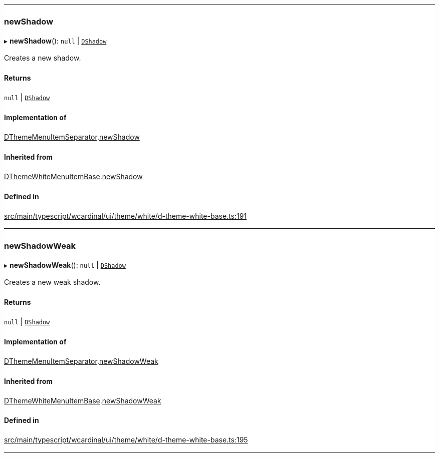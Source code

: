 ___

### newShadow

▸ **newShadow**(): ``null`` \| [`DShadow`](../interfaces/DShadow.md)

Creates a new shadow.

#### Returns

``null`` \| [`DShadow`](../interfaces/DShadow.md)

#### Implementation of

[DThemeMenuItemSeparator](../interfaces/DThemeMenuItemSeparator.md).[newShadow](../interfaces/DThemeMenuItemSeparator.md#newshadow)

#### Inherited from

[DThemeWhiteMenuItemBase](DThemeWhiteMenuItemBase.md).[newShadow](DThemeWhiteMenuItemBase.md#newshadow)

#### Defined in

[src/main/typescript/wcardinal/ui/theme/white/d-theme-white-base.ts:191](https://github.com/winter-cardinal/winter-cardinal-ui/blob/v0.407.0/src/main/typescript/wcardinal/ui/theme/white/d-theme-white-base.ts#L191)

___

### newShadowWeak

▸ **newShadowWeak**(): ``null`` \| [`DShadow`](../interfaces/DShadow.md)

Creates a new weak shadow.

#### Returns

``null`` \| [`DShadow`](../interfaces/DShadow.md)

#### Implementation of

[DThemeMenuItemSeparator](../interfaces/DThemeMenuItemSeparator.md).[newShadowWeak](../interfaces/DThemeMenuItemSeparator.md#newshadowweak)

#### Inherited from

[DThemeWhiteMenuItemBase](DThemeWhiteMenuItemBase.md).[newShadowWeak](DThemeWhiteMenuItemBase.md#newshadowweak)

#### Defined in

[src/main/typescript/wcardinal/ui/theme/white/d-theme-white-base.ts:195](https://github.com/winter-cardinal/winter-cardinal-ui/blob/v0.407.0/src/main/typescript/wcardinal/ui/theme/white/d-theme-white-base.ts#L195)

___
